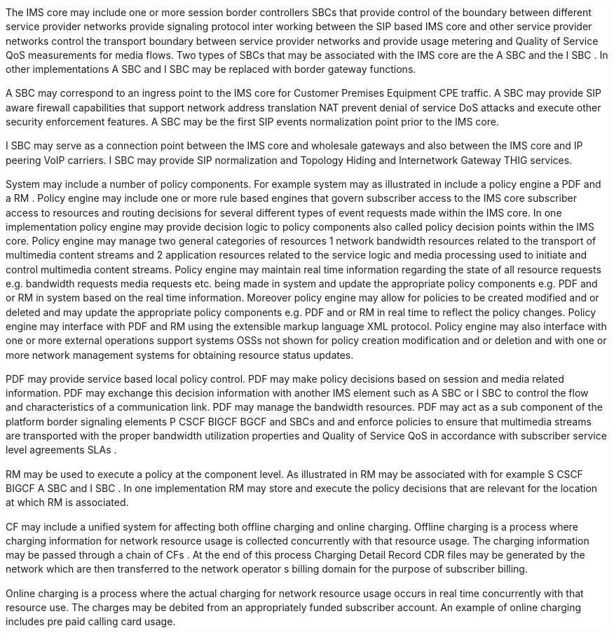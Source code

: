 The IMS core may include one or more session border controllers SBCs that provide control of the boundary between different service provider networks provide signaling protocol inter working between the SIP based IMS core and other service provider networks control the transport boundary between service provider networks and provide usage metering and Quality of Service QoS measurements for media flows. Two types of SBCs that may be associated with the IMS core are the A SBC and the I SBC . In other implementations A SBC and I SBC may be replaced with border gateway functions.

A SBC may correspond to an ingress point to the IMS core for Customer Premises Equipment CPE traffic. A SBC may provide SIP aware firewall capabilities that support network address translation NAT prevent denial of service DoS attacks and execute other security enforcement features. A SBC may be the first SIP events normalization point prior to the IMS core.

I SBC may serve as a connection point between the IMS core and wholesale gateways and also between the IMS core and IP peering VoIP carriers. I SBC may provide SIP normalization and Topology Hiding and Internetwork Gateway THIG services.

System may include a number of policy components. For example system may as illustrated in include a policy engine a PDF and a RM . Policy engine may include one or more rule based engines that govern subscriber access to the IMS core subscriber access to resources and routing decisions for several different types of event requests made within the IMS core. In one implementation policy engine may provide decision logic to policy components also called policy decision points within the IMS core. Policy engine may manage two general categories of resources 1 network bandwidth resources related to the transport of multimedia content streams and 2 application resources related to the service logic and media processing used to initiate and control multimedia content streams. Policy engine may maintain real time information regarding the state of all resource requests e.g. bandwidth requests media requests etc. being made in system and update the appropriate policy components e.g. PDF and or RM in system based on the real time information. Moreover policy engine may allow for policies to be created modified and or deleted and may update the appropriate policy components e.g. PDF and or RM in real time to reflect the policy changes. Policy engine may interface with PDF and RM using the extensible markup language XML protocol. Policy engine may also interface with one or more external operations support systems OSSs not shown for policy creation modification and or deletion and with one or more network management systems for obtaining resource status updates.

PDF may provide service based local policy control. PDF may make policy decisions based on session and media related information. PDF may exchange this decision information with another IMS element such as A SBC or I SBC to control the flow and characteristics of a communication link. PDF may manage the bandwidth resources. PDF may act as a sub component of the platform border signaling elements P CSCF BIGCF BGCF and SBCs and and enforce policies to ensure that multimedia streams are transported with the proper bandwidth utilization properties and Quality of Service QoS in accordance with subscriber service level agreements SLAs .

RM may be used to execute a policy at the component level. As illustrated in RM may be associated with for example S CSCF BIGCF A SBC and I SBC . In one implementation RM may store and execute the policy decisions that are relevant for the location at which RM is associated.

CF may include a unified system for affecting both offline charging and online charging. Offline charging is a process where charging information for network resource usage is collected concurrently with that resource usage. The charging information may be passed through a chain of CFs . At the end of this process Charging Detail Record CDR files may be generated by the network which are then transferred to the network operator s billing domain for the purpose of subscriber billing.

Online charging is a process where the actual charging for network resource usage occurs in real time concurrently with that resource use. The charges may be debited from an appropriately funded subscriber account. An example of online charging includes pre paid calling card usage.
